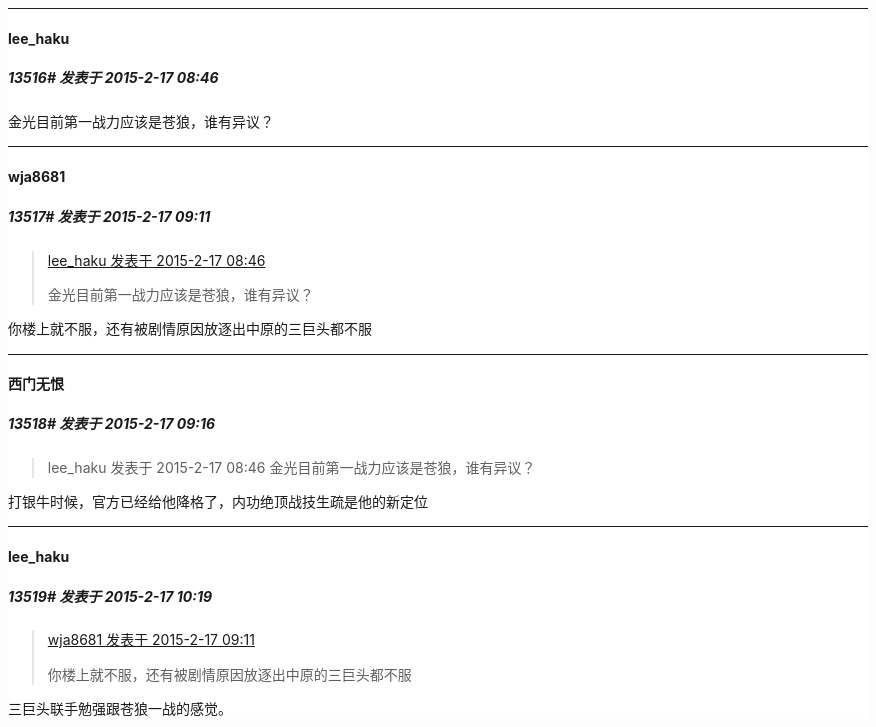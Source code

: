 



*****

####  lee_haku  
##### 13516#       发表于 2015-2-17 08:46




金光目前第一战力应该是苍狼，谁有异议？







*****

####  wja8681  
##### 13517#       发表于 2015-2-17 09:11



<blockquote><a href="httphttps://bbs.saraba1st.com/2b/forum.php?mod=redirect&amp;goto=findpost&amp;pid=28099190&amp;ptid=346283" target="_blank">lee_haku 发表于 2015-2-17 08:46</a>

金光目前第一战力应该是苍狼，谁有异议？</blockquote>
你楼上就不服，还有被剧情原因放逐出中原的三巨头都不服







*****

####  西门无恨  
##### 13518#       发表于 2015-2-17 09:16



<blockquote>lee_haku 发表于 2015-2-17 08:46
金光目前第一战力应该是苍狼，谁有异议？</blockquote>
打银牛时候，官方已经给他降格了，内功绝顶战技生疏是他的新定位







*****

####  lee_haku  
##### 13519#       发表于 2015-2-17 10:19



<blockquote><a href="httphttps://bbs.saraba1st.com/2b/forum.php?mod=redirect&amp;goto=findpost&amp;pid=28099329&amp;ptid=346283" target="_blank">wja8681 发表于 2015-2-17 09:11</a>

你楼上就不服，还有被剧情原因放逐出中原的三巨头都不服</blockquote>
三巨头联手勉强跟苍狼一战的感觉。

